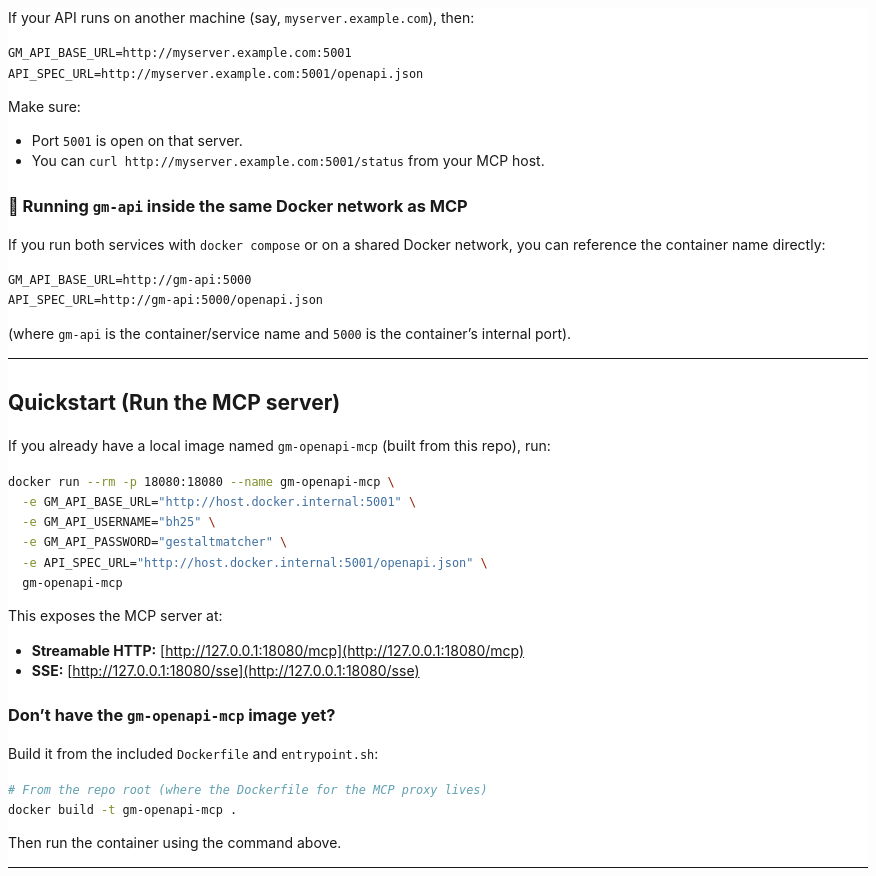 If your API runs on another machine (say, `myserver.example.com`), then:

```
GM_API_BASE_URL=http://myserver.example.com:5001
API_SPEC_URL=http://myserver.example.com:5001/openapi.json
```

Make sure:

* Port `5001` is open on that server.
* You can `curl http://myserver.example.com:5001/status` from your MCP host.

### 🐳 Running `gm-api` inside the same Docker network as MCP

If you run both services with `docker compose` or on a shared Docker network, you can reference the container name directly:

```
GM_API_BASE_URL=http://gm-api:5000
API_SPEC_URL=http://gm-api:5000/openapi.json
```

(where `gm-api` is the container/service name and `5000` is the container’s internal port).

---

## Quickstart (Run the MCP server)

If you already have a local image named `gm-openapi-mcp` (built from this repo), run:

```bash
docker run --rm -p 18080:18080 --name gm-openapi-mcp \
  -e GM_API_BASE_URL="http://host.docker.internal:5001" \
  -e GM_API_USERNAME="bh25" \
  -e GM_API_PASSWORD="gestaltmatcher" \
  -e API_SPEC_URL="http://host.docker.internal:5001/openapi.json" \
  gm-openapi-mcp
```

This exposes the MCP server at:

* **Streamable HTTP:** [http://127.0.0.1:18080/mcp](http://127.0.0.1:18080/mcp)
* **SSE:** [http://127.0.0.1:18080/sse](http://127.0.0.1:18080/sse)

### Don’t have the `gm-openapi-mcp` image yet?

Build it from the included `Dockerfile` and `entrypoint.sh`:

```bash
# From the repo root (where the Dockerfile for the MCP proxy lives)
docker build -t gm-openapi-mcp .
```

Then run the container using the command above.

---
